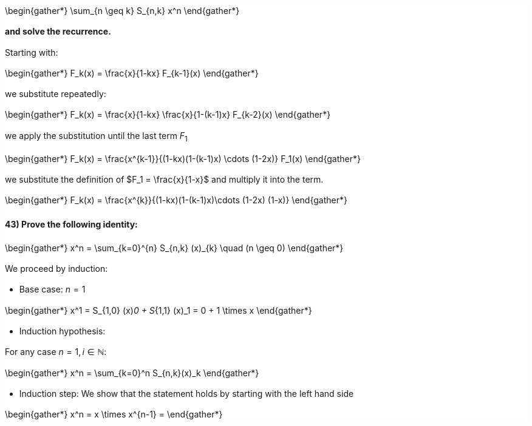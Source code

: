 \begin{gather*}
\sum_{n \geq k} S_{n,k} x^n
\end{gather*}

**and solve the recurrence.**

Starting with:

\begin{gather*}
F_k(x) = \frac{x}{1-kx} F_{k-1}(x)
\end{gather*}

we substitute repeatedly:


\begin{gather*}
F_k(x) = \frac{x}{1-kx} \frac{x}{1-(k-1)x}  F_{k-2}(x)
\end{gather*}

we apply the substitution until the last term $F_1$

\begin{gather*}
F_k(x) = \frac{x^{k-1}}{(1-kx)(1-(k-1)x) \cdots (1-2x)} F_1(x)
\end{gather*}

we substitute the definition of $F_1 = \frac{x}{1-x}$ and multiply it into the term.

\begin{gather*}
F_k(x) = \frac{x^{k}}{(1-kx)(1-(k-1)x)\cdots (1-2x) (1-x)}
\end{gather*}

#### 43) Prove the following identity:

\begin{gather*}
x^n = \sum_{k=0}^{n} S_{n,k} (x)_{k} \quad (n \geq 0)
\end{gather*}

We proceed by induction:

* Base case: $n=1$

\begin{gather*}
x^1 = S_{1,0} (x)_0 + S_{1,1} (x)_1 = 0 + 1 \times x
\end{gather*}

* Induction hypothesis:

For any case $n=1, i \in \mathbb{N}$:

\begin{gather*}
x^n = \sum_{k=0}^n S_{n,k}(x)_k
\end{gather*}

* Induction step:
We show that the statement holds by starting with the left hand side

\begin{gather*}
x^n = x \times x^{n-1} =
\end{gather*}
